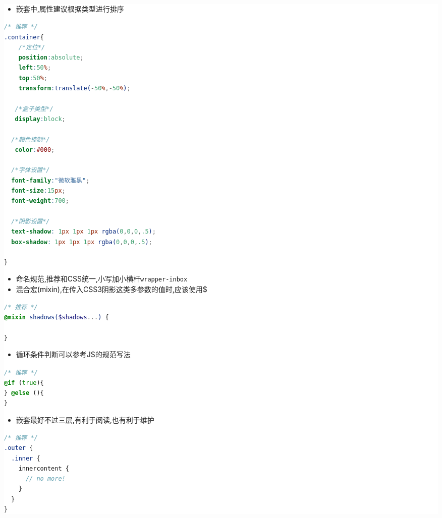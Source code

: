 - 嵌套中,属性建议根据类型进行排序

```scss
/* 推荐 */
.container{
    /*定位*/
    position:absolute;
    left:50%;
    top:50%;
   	transform:translate(-50%,-50%);
 
   /*盒子类型*/
   display:block;

  /*颜色控制*/
   color:#000;

  /*字体设置*/
  font-family:"微软雅黑";
  font-size:15px;
  font-weight:700;

  /*阴影设置*/
  text-shadow: 1px 1px 1px rgba(0,0,0,.5);
  box-shadow: 1px 1px 1px rgba(0,0,0,.5);
  
}
```

- 命名规范,推荐和CSS统一,小写加小横杆`wrapper-inbox`
- 混合宏(mixin),在传入CSS3阴影这类多参数的值时,应该使用$

```scss
/* 推荐 */
@mixin shadows($shadows...) {

}
```

- 循环条件判断可以参考JS的规范写法

```scss
/* 推荐 */
@if (true){
} @else (){
}
```

- 嵌套最好不过三层,有利于阅读,也有利于维护

```scss
/* 推荐 */
.outer {
  .inner {
    innercontent {
      // no more!
    }
  }
}
```
